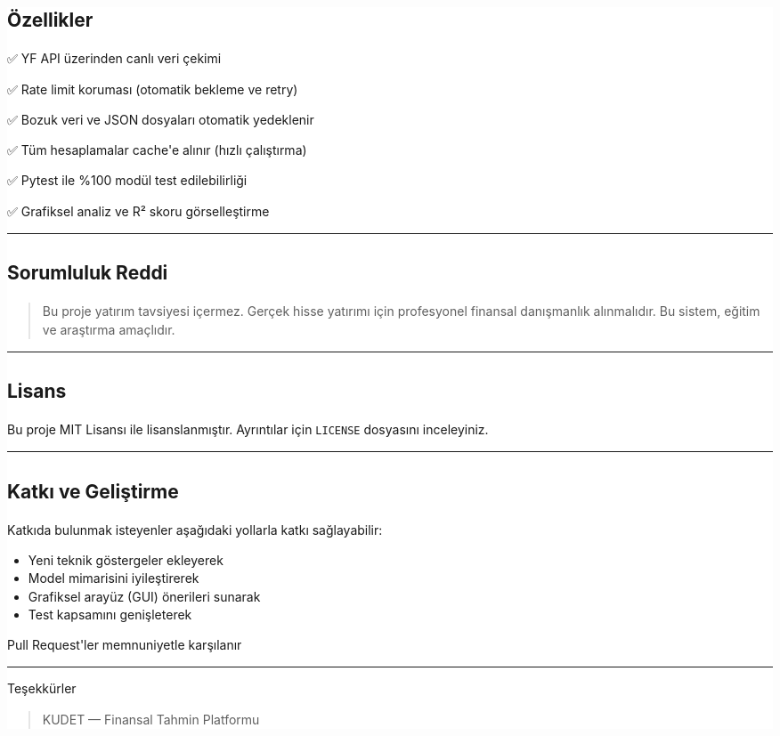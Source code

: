 
##  Özellikler

✅ YF API üzerinden canlı veri çekimi 

✅ Rate limit koruması (otomatik bekleme ve retry)

✅ Bozuk veri ve JSON dosyaları otomatik yedeklenir

✅ Tüm hesaplamalar cache'e alınır (hızlı çalıştırma)

✅ Pytest ile %100 modül test edilebilirliği

✅ Grafiksel analiz ve R² skoru görselleştirme

---

##  Sorumluluk Reddi

> Bu proje yatırım tavsiyesi içermez. Gerçek hisse yatırımı için profesyonel finansal danışmanlık alınmalıdır. 
> Bu sistem, eğitim ve araştırma amaçlıdır.

---

##  Lisans

Bu proje MIT Lisansı ile lisanslanmıştır. Ayrıntılar için `LICENSE` dosyasını inceleyiniz.

---

##  Katkı ve Geliştirme

Katkıda bulunmak isteyenler aşağıdaki yollarla katkı sağlayabilir:

* Yeni teknik göstergeler ekleyerek
* Model mimarisini iyileştirerek
* Grafiksel arayüz (GUI) önerileri sunarak
* Test kapsamını genişleterek

Pull Request'ler memnuniyetle karşılanır 

---

Teşekkürler 

> KUDET — Finansal Tahmin Platformu
